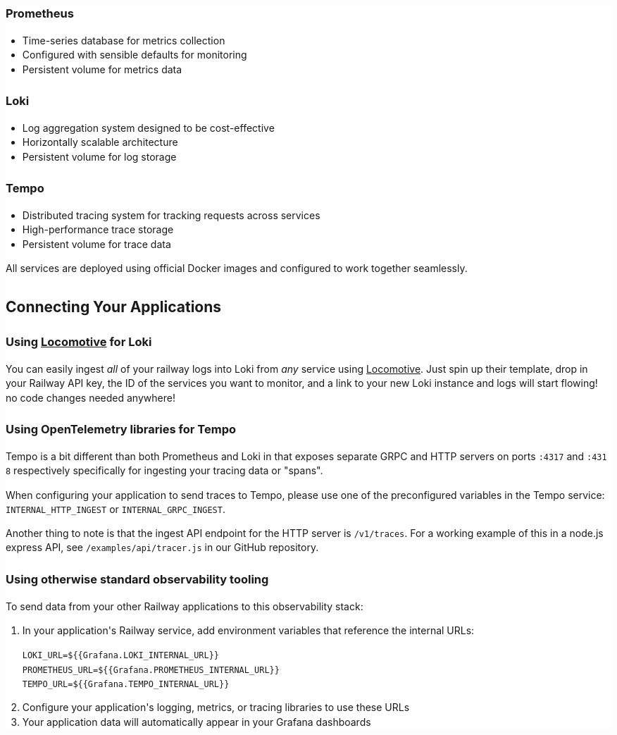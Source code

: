 ### Prometheus
- Time-series database for metrics collection
- Configured with sensible defaults for monitoring
- Persistent volume for metrics data

### Loki
- Log aggregation system designed to be cost-effective
- Horizontally scalable architecture
- Persistent volume for log storage

### Tempo
- Distributed tracing system for tracking requests across services
- High-performance trace storage
- Persistent volume for trace data

All services are deployed using official Docker images and configured to work together seamlessly.

## Connecting Your Applications

### Using [Locomotive](https://railway.com/template/jP9r-f) for Loki

You can easily ingest *all* of your railway logs into Loki from *any* service using [Locomotive](https://railway.com/template/jP9r-f). Just spin up their template, drop in your Railway API key, the ID of the services you want to monitor, and a link to your new Loki instance and logs will start flowing! no code changes needed anywhere!

### Using OpenTelemetry libraries for Tempo 

Tempo is a bit different than both Prometheus and Loki in that exposes separate GRPC and HTTP servers on ports `:4317` and `:4318` respectively specifically for ingesting your tracing data or "spans".

When configuring your application to send traces to Tempo, please use one of the preconfigured variables in the Tempo service: `INTERNAL_HTTP_INGEST` or `INTERNAL_GRPC_INGEST`.

Another thing to note is that the ingest API endpoint for the HTTP server is `/v1/traces`. For a working example of this in a node.js express API, see `/examples/api/tracer.js` in our GitHub repository.

### Using otherwise standard observability tooling

To send data from your other Railway applications to this observability stack:

1. In your application's Railway service, add environment variables that reference the internal URLs:
   ```
   LOKI_URL=${{Grafana.LOKI_INTERNAL_URL}}
   PROMETHEUS_URL=${{Grafana.PROMETHEUS_INTERNAL_URL}}
   TEMPO_URL=${{Grafana.TEMPO_INTERNAL_URL}}
   ```
2. Configure your application's logging, metrics, or tracing libraries to use these URLs
3. Your application data will automatically appear in your Grafana dashboards
